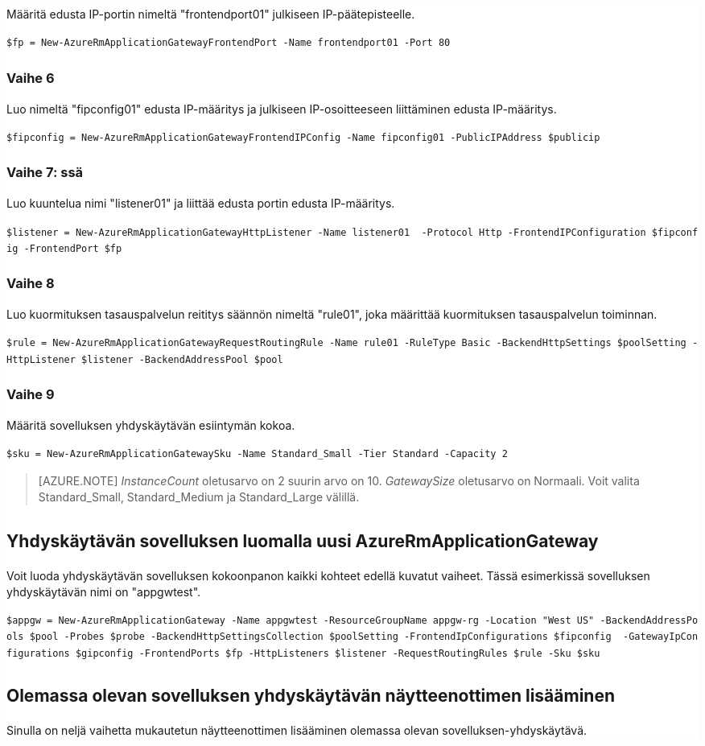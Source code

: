 Määritä edusta IP-portin nimeltä "frontendport01" julkiseen IP-päätepisteelle.

    $fp = New-AzureRmApplicationGatewayFrontendPort -Name frontendport01 -Port 80

### <a name="step-6"></a>Vaihe 6

Luo nimeltä "fipconfig01" edusta IP-määritys ja julkiseen IP-osoitteeseen liittäminen edusta IP-määritys.


    $fipconfig = New-AzureRmApplicationGatewayFrontendIPConfig -Name fipconfig01 -PublicIPAddress $publicip

### <a name="step-7"></a>Vaihe 7: ssä

Luo kuuntelua nimi "listener01" ja liittää edusta portin edusta IP-määritys.

    $listener = New-AzureRmApplicationGatewayHttpListener -Name listener01  -Protocol Http -FrontendIPConfiguration $fipconfig -FrontendPort $fp

### <a name="step-8"></a>Vaihe 8

Luo kuormituksen tasauspalvelun reititys säännön nimeltä "rule01", joka määrittää kuormituksen tasauspalvelun toiminnan.

    $rule = New-AzureRmApplicationGatewayRequestRoutingRule -Name rule01 -RuleType Basic -BackendHttpSettings $poolSetting -HttpListener $listener -BackendAddressPool $pool

### <a name="step-9"></a>Vaihe 9

Määritä sovelluksen yhdyskäytävän esiintymän kokoa.

    $sku = New-AzureRmApplicationGatewaySku -Name Standard_Small -Tier Standard -Capacity 2


>[AZURE.NOTE]  *InstanceCount* oletusarvo on 2 suurin arvo on 10. *GatewaySize* oletusarvo on Normaali. Voit valita Standard_Small, Standard_Medium ja Standard_Large välillä.

## <a name="create-an-application-gateway-by-using-new-azurermapplicationgateway"></a>Yhdyskäytävän sovelluksen luomalla uusi AzureRmApplicationGateway

Voit luoda yhdyskäytävän sovelluksen kokoonpanon kaikki kohteet edellä kuvatut vaiheet. Tässä esimerkissä sovelluksen yhdyskäytävän nimi on "appgwtest".

    $appgw = New-AzureRmApplicationGateway -Name appgwtest -ResourceGroupName appgw-rg -Location "West US" -BackendAddressPools $pool -Probes $probe -BackendHttpSettingsCollection $poolSetting -FrontendIpConfigurations $fipconfig  -GatewayIpConfigurations $gipconfig -FrontendPorts $fp -HttpListeners $listener -RequestRoutingRules $rule -Sku $sku

## <a name="add-a-probe-to-an-existing-application-gateway"></a>Olemassa olevan sovelluksen yhdyskäytävän näytteenottimen lisääminen

Sinulla on neljä vaihetta mukautetun näytteenottimen lisääminen olemassa olevan sovelluksen-yhdyskäytävä.
